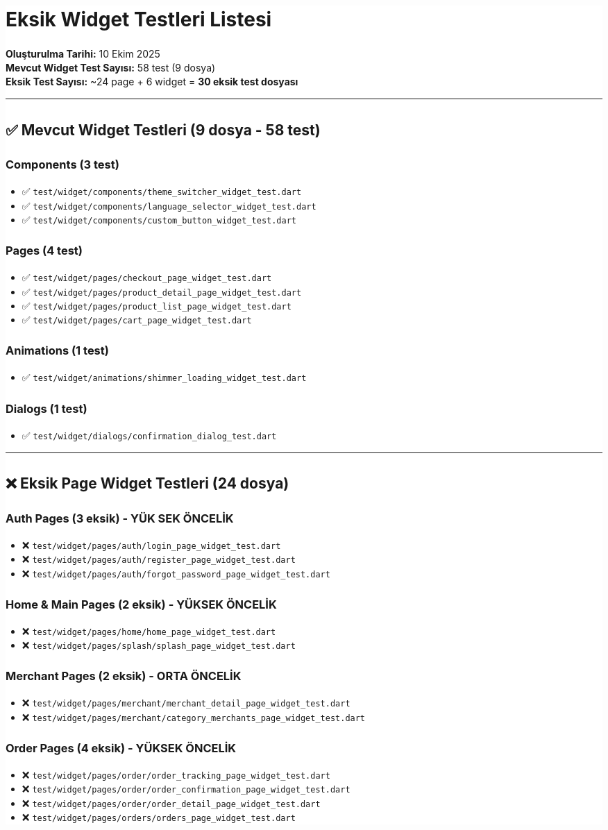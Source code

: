 # Eksik Widget Testleri Listesi

**Oluşturulma Tarihi:** 10 Ekim 2025  
**Mevcut Widget Test Sayısı:** 58 test (9 dosya)  
**Eksik Test Sayısı:** ~24 page + 6 widget = **30 eksik test dosyası**

---

## ✅ Mevcut Widget Testleri (9 dosya - 58 test)

### **Components** (3 test)
- ✅ `test/widget/components/theme_switcher_widget_test.dart`
- ✅ `test/widget/components/language_selector_widget_test.dart`
- ✅ `test/widget/components/custom_button_widget_test.dart`

### **Pages** (4 test)
- ✅ `test/widget/pages/checkout_page_widget_test.dart`
- ✅ `test/widget/pages/product_detail_page_widget_test.dart`
- ✅ `test/widget/pages/product_list_page_widget_test.dart`
- ✅ `test/widget/pages/cart_page_widget_test.dart`

### **Animations** (1 test)
- ✅ `test/widget/animations/shimmer_loading_widget_test.dart`

### **Dialogs** (1 test)
- ✅ `test/widget/dialogs/confirmation_dialog_test.dart`

---

## ❌ Eksik Page Widget Testleri (24 dosya)

### **Auth Pages** (3 eksik) - YÜK SEK ÖNCELİK
- ❌ `test/widget/pages/auth/login_page_widget_test.dart`
- ❌ `test/widget/pages/auth/register_page_widget_test.dart`
- ❌ `test/widget/pages/auth/forgot_password_page_widget_test.dart`

### **Home & Main Pages** (2 eksik) - YÜKSEK ÖNCELİK
- ❌ `test/widget/pages/home/home_page_widget_test.dart`
- ❌ `test/widget/pages/splash/splash_page_widget_test.dart`

### **Merchant Pages** (2 eksik) - ORTA ÖNCELİK
- ❌ `test/widget/pages/merchant/merchant_detail_page_widget_test.dart`
- ❌ `test/widget/pages/merchant/category_merchants_page_widget_test.dart`

### **Order Pages** (4 eksik) - YÜKSEK ÖNCELİK
- ❌ `test/widget/pages/order/order_tracking_page_widget_test.dart`
- ❌ `test/widget/pages/order/order_confirmation_page_widget_test.dart`
- ❌ `test/widget/pages/order/order_detail_page_widget_test.dart`
- ❌ `test/widget/pages/orders/orders_page_widget_test.dart`
